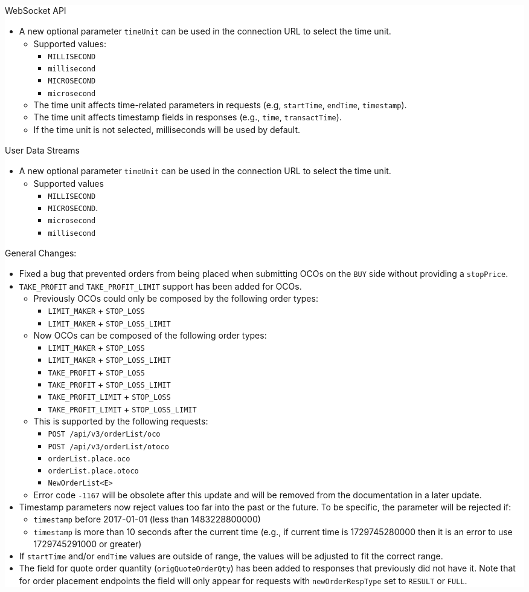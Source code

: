 WebSocket API

* A new optional parameter `timeUnit` can be used in the connection URL to select the time unit.
  * Supported values:
    * `MILLISECOND`
    * `millisecond`
    * `MICROSECOND`
    * `microsecond`
  * The time unit affects time-related parameters in requests (e.g, `startTime`, `endTime`, `timestamp`).
  * The time unit affects timestamp fields in responses (e.g., `time`, `transactTime`).
  * If the time unit is not selected, milliseconds will be used by default.

User Data Streams

* A new optional parameter `timeUnit` can be used in the connection URL to select the time unit.
  * Supported values
    * `MILLISECOND`
    * `MICROSECOND`.
    * `microsecond`
    * `millisecond`

General Changes:

* Fixed a bug that prevented orders from being placed when submitting OCOs on the `BUY` side without providing a `stopPrice`.
* `TAKE_PROFIT` and `TAKE_PROFIT_LIMIT` support has been added for OCOs.
  * Previously OCOs could only be composed by the following order types:
    * `LIMIT_MAKER` \+ `STOP_LOSS`
    * `LIMIT_MAKER` \+ `STOP_LOSS_LIMIT`
  * Now OCOs can be composed of the following order types:
    * `LIMIT_MAKER` \+ `STOP_LOSS`
    * `LIMIT_MAKER` \+ `STOP_LOSS_LIMIT`
    * `TAKE_PROFIT` \+ `STOP_LOSS`
    * `TAKE_PROFIT` \+ `STOP_LOSS_LIMIT`
    * `TAKE_PROFIT_LIMIT` \+ `STOP_LOSS`
    * `TAKE_PROFIT_LIMIT` \+ `STOP_LOSS_LIMIT`
  * This is supported by the following requests:
    * `POST /api/v3/orderList/oco`
    * `POST /api/v3/orderList/otoco`
    * `orderList.place.oco`
    * `orderList.place.otoco`
    * `NewOrderList<E>`
  * Error code `-1167` will be obsolete after this update and will be removed from the documentation in a later update.
* Timestamp parameters now reject values too far into the past or the future. To be specific, the parameter will be rejected if:
  * `timestamp` before 2017-01-01 (less than 1483228800000\)
  * `timestamp` is more than 10 seconds after the current time (e.g., if current time is 1729745280000 then it is an error to use 1729745291000 or greater)
* If `startTime` and/or `endTime` values are outside of range, the values will be adjusted to fit the correct range.
* The field for quote order quantity (`origQuoteOrderQty`) has been added to responses that previously did not have it. Note that for order placement endpoints the field will only appear for requests with `newOrderRespType` set to `RESULT` or `FULL`.
